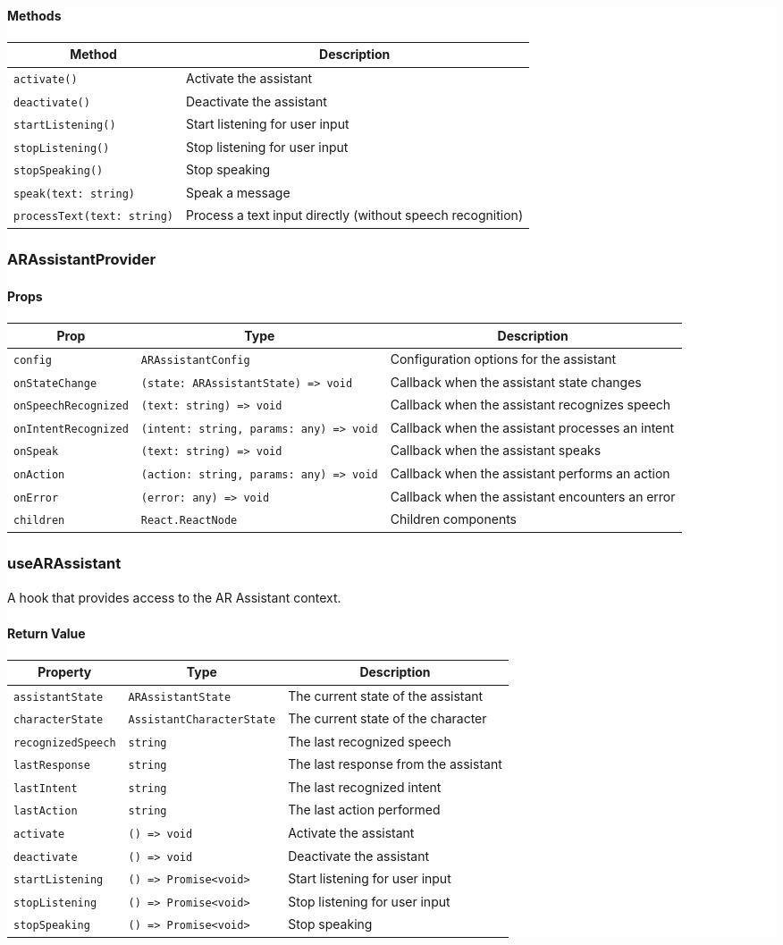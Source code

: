 #### Methods

| Method | Description |
|--------|-------------|
| `activate()` | Activate the assistant |
| `deactivate()` | Deactivate the assistant |
| `startListening()` | Start listening for user input |
| `stopListening()` | Stop listening for user input |
| `stopSpeaking()` | Stop speaking |
| `speak(text: string)` | Speak a message |
| `processText(text: string)` | Process a text input directly (without speech recognition) |

### ARAssistantProvider

#### Props

| Prop | Type | Description |
|------|------|-------------|
| `config` | `ARAssistantConfig` | Configuration options for the assistant |
| `onStateChange` | `(state: ARAssistantState) => void` | Callback when the assistant state changes |
| `onSpeechRecognized` | `(text: string) => void` | Callback when the assistant recognizes speech |
| `onIntentRecognized` | `(intent: string, params: any) => void` | Callback when the assistant processes an intent |
| `onSpeak` | `(text: string) => void` | Callback when the assistant speaks |
| `onAction` | `(action: string, params: any) => void` | Callback when the assistant performs an action |
| `onError` | `(error: any) => void` | Callback when the assistant encounters an error |
| `children` | `React.ReactNode` | Children components |

### useARAssistant

A hook that provides access to the AR Assistant context.

#### Return Value

| Property | Type | Description |
|----------|------|-------------|
| `assistantState` | `ARAssistantState` | The current state of the assistant |
| `characterState` | `AssistantCharacterState` | The current state of the character |
| `recognizedSpeech` | `string` | The last recognized speech |
| `lastResponse` | `string` | The last response from the assistant |
| `lastIntent` | `string` | The last recognized intent |
| `lastAction` | `string` | The last action performed |
| `activate` | `() => void` | Activate the assistant |
| `deactivate` | `() => void` | Deactivate the assistant |
| `startListening` | `() => Promise<void>` | Start listening for user input |
| `stopListening` | `() => Promise<void>` | Stop listening for user input |
| `stopSpeaking` | `() => Promise<void>` | Stop speaking |